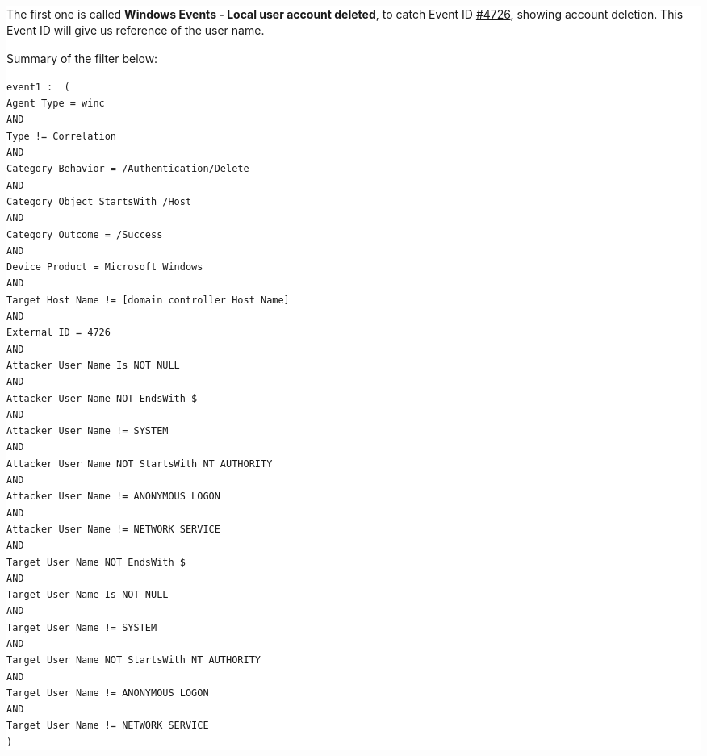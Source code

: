 The first one is called **Windows Events - Local user account deleted**, to catch Event ID [#4726](https://www.ultimatewindowssecurity.com/securitylog/encyclopedia/event.aspx?eventid=4726), showing account deletion.  This Event ID will give us reference of the user name. 



Summary of the filter below:

```
event1 :  ( 
Agent Type = winc
AND
Type != Correlation
AND
Category Behavior = /Authentication/Delete
AND
Category Object StartsWith /Host
AND
Category Outcome = /Success
AND
Device Product = Microsoft Windows
AND
Target Host Name != [domain controller Host Name]
AND
External ID = 4726
AND
Attacker User Name Is NOT NULL
AND
Attacker User Name NOT EndsWith $
AND
Attacker User Name != SYSTEM
AND
Attacker User Name NOT StartsWith NT AUTHORITY
AND
Attacker User Name != ANONYMOUS LOGON
AND
Attacker User Name != NETWORK SERVICE
AND
Target User Name NOT EndsWith $
AND
Target User Name Is NOT NULL
AND
Target User Name != SYSTEM
AND
Target User Name NOT StartsWith NT AUTHORITY
AND
Target User Name != ANONYMOUS LOGON
AND
Target User Name != NETWORK SERVICE
)      

```
